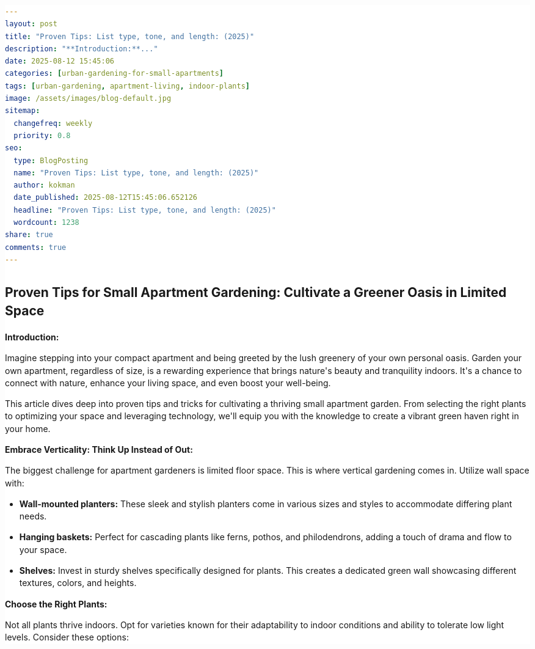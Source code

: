 ```yaml
---
layout: post
title: "Proven Tips: List type, tone, and length: (2025)"
description: "**Introduction:**..."
date: 2025-08-12 15:45:06 
categories: [urban-gardening-for-small-apartments]
tags: [urban-gardening, apartment-living, indoor-plants]
image: /assets/images/blog-default.jpg
sitemap:
  changefreq: weekly
  priority: 0.8
seo:
  type: BlogPosting
  name: "Proven Tips: List type, tone, and length: (2025)"
  author: kokman
  date_published: 2025-08-12T15:45:06.652126
  headline: "Proven Tips: List type, tone, and length: (2025)"
  wordcount: 1238
share: true
comments: true
---
```


##  Proven Tips for Small Apartment Gardening: Cultivate a Greener Oasis in Limited Space

**Introduction:**

Imagine stepping into your compact apartment and being greeted by the lush greenery of your own personal oasis. Garden your own apartment, regardless of size, is a rewarding experience that brings nature's beauty and tranquility indoors.  It's a chance to connect with nature, enhance your living space, and even boost your well-being. 

This article dives deep into proven tips and tricks for cultivating a thriving small apartment garden. From selecting the right plants to optimizing your space and leveraging technology, we'll equip you with the knowledge to create a vibrant green haven right in your home.

**Embrace Verticality: Think Up Instead of Out:**

The biggest challenge for apartment gardeners is limited floor space. This is where vertical gardening comes in. Utilize wall space with:

* **Wall-mounted planters:**  These sleek and stylish planters come in various sizes and styles to accommodate differing plant needs. 
* **Hanging baskets:** Perfect for cascading plants like ferns, pothos, and philodendrons, adding a touch of drama and flow to your space.

* **Shelves:** Invest in sturdy shelves specifically designed for plants. This creates a dedicated green wall showcasing different textures, colors, and heights.

**Choose the Right Plants:**

Not all plants thrive indoors.  Opt for varieties known for their adaptability to indoor conditions and ability to tolerate low light levels. Consider these options:
